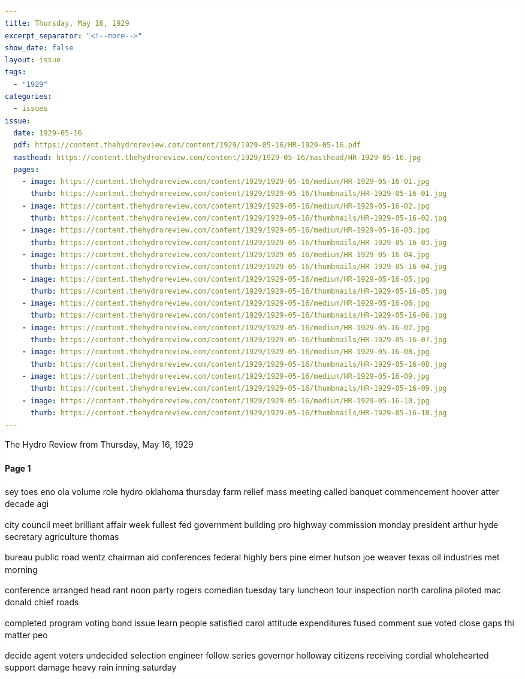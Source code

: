 ```yaml
---
title: Thursday, May 16, 1929
excerpt_separator: "<!--more-->"
show_date: false
layout: issue
tags:
  - "1929"
categories:
  - issues
issue:
  date: 1929-05-16
  pdf: https://content.thehydroreview.com/content/1929/1929-05-16/HR-1929-05-16.pdf
  masthead: https://content.thehydroreview.com/content/1929/1929-05-16/masthead/HR-1929-05-16.jpg
  pages:
    - image: https://content.thehydroreview.com/content/1929/1929-05-16/medium/HR-1929-05-16-01.jpg
      thumb: https://content.thehydroreview.com/content/1929/1929-05-16/thumbnails/HR-1929-05-16-01.jpg
    - image: https://content.thehydroreview.com/content/1929/1929-05-16/medium/HR-1929-05-16-02.jpg
      thumb: https://content.thehydroreview.com/content/1929/1929-05-16/thumbnails/HR-1929-05-16-02.jpg
    - image: https://content.thehydroreview.com/content/1929/1929-05-16/medium/HR-1929-05-16-03.jpg
      thumb: https://content.thehydroreview.com/content/1929/1929-05-16/thumbnails/HR-1929-05-16-03.jpg
    - image: https://content.thehydroreview.com/content/1929/1929-05-16/medium/HR-1929-05-16-04.jpg
      thumb: https://content.thehydroreview.com/content/1929/1929-05-16/thumbnails/HR-1929-05-16-04.jpg
    - image: https://content.thehydroreview.com/content/1929/1929-05-16/medium/HR-1929-05-16-05.jpg
      thumb: https://content.thehydroreview.com/content/1929/1929-05-16/thumbnails/HR-1929-05-16-05.jpg
    - image: https://content.thehydroreview.com/content/1929/1929-05-16/medium/HR-1929-05-16-06.jpg
      thumb: https://content.thehydroreview.com/content/1929/1929-05-16/thumbnails/HR-1929-05-16-06.jpg
    - image: https://content.thehydroreview.com/content/1929/1929-05-16/medium/HR-1929-05-16-07.jpg
      thumb: https://content.thehydroreview.com/content/1929/1929-05-16/thumbnails/HR-1929-05-16-07.jpg
    - image: https://content.thehydroreview.com/content/1929/1929-05-16/medium/HR-1929-05-16-08.jpg
      thumb: https://content.thehydroreview.com/content/1929/1929-05-16/thumbnails/HR-1929-05-16-08.jpg
    - image: https://content.thehydroreview.com/content/1929/1929-05-16/medium/HR-1929-05-16-09.jpg
      thumb: https://content.thehydroreview.com/content/1929/1929-05-16/thumbnails/HR-1929-05-16-09.jpg
    - image: https://content.thehydroreview.com/content/1929/1929-05-16/medium/HR-1929-05-16-10.jpg
      thumb: https://content.thehydroreview.com/content/1929/1929-05-16/thumbnails/HR-1929-05-16-10.jpg
---
```


The Hydro Review from Thursday, May 16, 1929



<h4>Page 1</h4>
<p>sey toes eno ola volume role hydro oklahoma thursday farm relief mass meeting called banquet commencement hoover atter decade agi</p>
<p>city council meet brilliant affair week fullest fed government building pro highway commission monday president arthur hyde secretary agriculture thomas</p>
<p>bureau public road wentz chairman aid conferences federal highly bers pine elmer hutson joe weaver texas oil industries met morning</p>
<p>conference arranged head rant noon party rogers comedian tuesday tary luncheon tour inspection north carolina piloted mac donald chief roads</p>
<p>completed program voting bond issue learn people satisfied carol attitude expenditures fused comment sue voted close gaps thi matter peo</p>
<p>decide agent voters undecided selection engineer follow series governor holloway citizens receiving cordial wholehearted support damage heavy rain inning saturday</p>